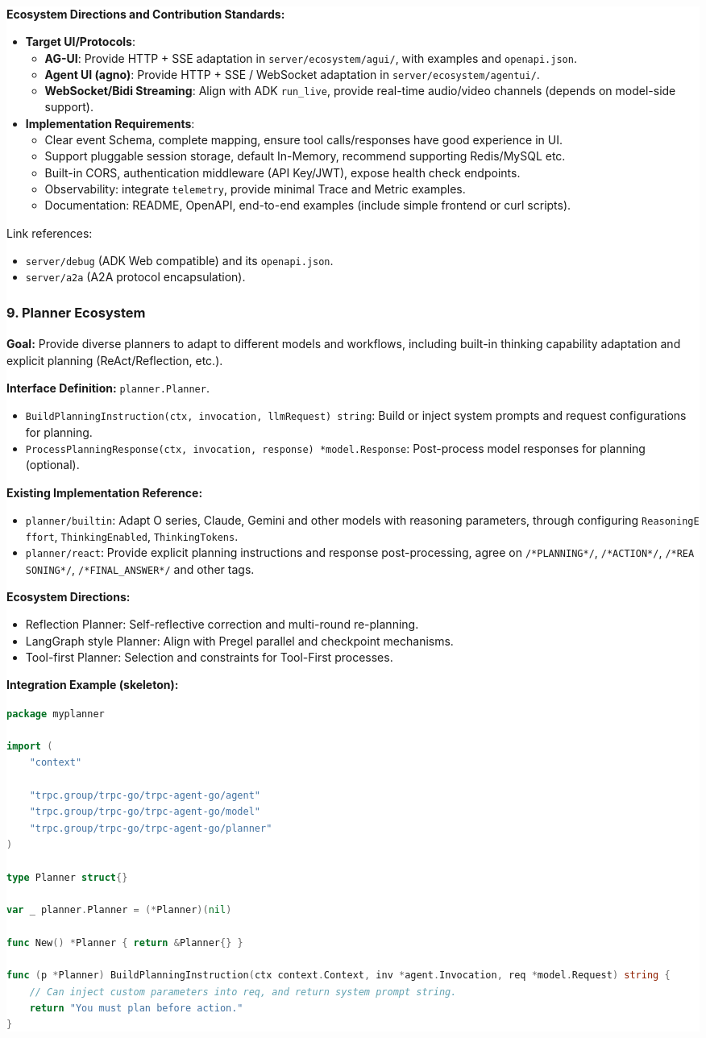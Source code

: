 **Ecosystem Directions and Contribution Standards:**

- **Target UI/Protocols**:
  - **AG-UI**: Provide HTTP + SSE adaptation in `server/ecosystem/agui/`, with examples and `openapi.json`.
  - **Agent UI (agno)**: Provide HTTP + SSE / WebSocket adaptation in `server/ecosystem/agentui/`.
  - **WebSocket/Bidi Streaming**: Align with ADK `run_live`, provide real-time audio/video channels (depends on model-side support).
- **Implementation Requirements**:
  - Clear event Schema, complete mapping, ensure tool calls/responses have good experience in UI.
  - Support pluggable session storage, default In-Memory, recommend supporting Redis/MySQL etc.
  - Built-in CORS, authentication middleware (API Key/JWT), expose health check endpoints.
  - Observability: integrate `telemetry`, provide minimal Trace and Metric examples.
  - Documentation: README, OpenAPI, end-to-end examples (include simple frontend or curl scripts).

Link references:

- `server/debug` (ADK Web compatible) and its `openapi.json`. 
- `server/a2a` (A2A protocol encapsulation). 

### 9. Planner Ecosystem

**Goal:** Provide diverse planners to adapt to different models and workflows, including built-in thinking capability adaptation and explicit planning (ReAct/Reflection, etc.).

**Interface Definition:** `planner.Planner`.

- `BuildPlanningInstruction(ctx, invocation, llmRequest) string`: Build or inject system prompts and request configurations for planning.
- `ProcessPlanningResponse(ctx, invocation, response) *model.Response`: Post-process model responses for planning (optional).

**Existing Implementation Reference:**

- `planner/builtin`: Adapt O series, Claude, Gemini and other models with reasoning parameters, through configuring `ReasoningEffort`, `ThinkingEnabled`, `ThinkingTokens`.
- `planner/react`: Provide explicit planning instructions and response post-processing, agree on `/*PLANNING*/`, `/*ACTION*/`, `/*REASONING*/`, `/*FINAL_ANSWER*/` and other tags.

**Ecosystem Directions:**

- Reflection Planner: Self-reflective correction and multi-round re-planning.
- LangGraph style Planner: Align with Pregel parallel and checkpoint mechanisms.
- Tool-first Planner: Selection and constraints for Tool-First processes.

**Integration Example (skeleton):**

```go
package myplanner

import (
    "context"

    "trpc.group/trpc-go/trpc-agent-go/agent"
    "trpc.group/trpc-go/trpc-agent-go/model"
    "trpc.group/trpc-go/trpc-agent-go/planner"
)

type Planner struct{}

var _ planner.Planner = (*Planner)(nil)

func New() *Planner { return &Planner{} }

func (p *Planner) BuildPlanningInstruction(ctx context.Context, inv *agent.Invocation, req *model.Request) string {
    // Can inject custom parameters into req, and return system prompt string.
    return "You must plan before action."
}
```